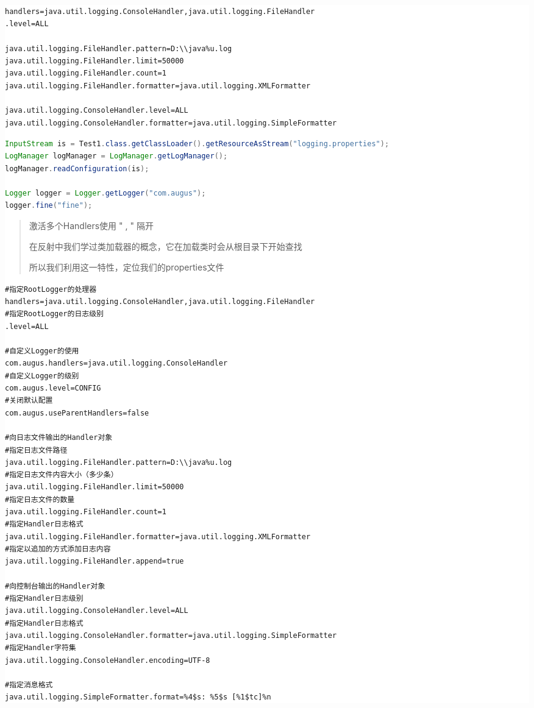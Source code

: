 ```properties
handlers=java.util.logging.ConsoleHandler,java.util.logging.FileHandler
.level=ALL

java.util.logging.FileHandler.pattern=D:\\java%u.log
java.util.logging.FileHandler.limit=50000
java.util.logging.FileHandler.count=1
java.util.logging.FileHandler.formatter=java.util.logging.XMLFormatter

java.util.logging.ConsoleHandler.level=ALL
java.util.logging.ConsoleHandler.formatter=java.util.logging.SimpleFormatter
```

```java
InputStream is = Test1.class.getClassLoader().getResourceAsStream("logging.properties");
LogManager logManager = LogManager.getLogManager();
logManager.readConfiguration(is);

Logger logger = Logger.getLogger("com.augus");
logger.fine("fine");
```

> 激活多个Handlers使用 " , " 隔开
>
> 在反射中我们学过类加载器的概念，它在加载类时会从根目录下开始查找
>
> 所以我们利用这一特性，定位我们的properties文件



```properties
#指定RootLogger的处理器
handlers=java.util.logging.ConsoleHandler,java.util.logging.FileHandler
#指定RootLogger的日志级别
.level=ALL

#自定义Logger的使用
com.augus.handlers=java.util.logging.ConsoleHandler
#自定义Logger的级别
com.augus.level=CONFIG
#关闭默认配置
com.augus.useParentHandlers=false

#向日志文件输出的Handler对象
#指定日志文件路径
java.util.logging.FileHandler.pattern=D:\\java%u.log
#指定日志文件内容大小（多少条）
java.util.logging.FileHandler.limit=50000
#指定日志文件的数量
java.util.logging.FileHandler.count=1
#指定Handler日志格式
java.util.logging.FileHandler.formatter=java.util.logging.XMLFormatter
#指定以追加的方式添加日志内容
java.util.logging.FileHandler.append=true

#向控制台输出的Handler对象
#指定Handler日志级别
java.util.logging.ConsoleHandler.level=ALL
#指定Handler日志格式
java.util.logging.ConsoleHandler.formatter=java.util.logging.SimpleFormatter
#指定Handler字符集
java.util.logging.ConsoleHandler.encoding=UTF-8

#指定消息格式
java.util.logging.SimpleFormatter.format=%4$s: %5$s [%1$tc]%n
```
